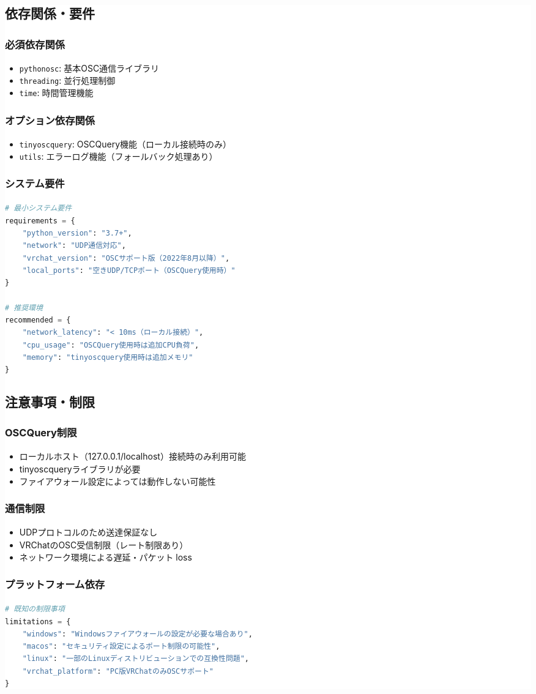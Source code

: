 ## 依存関係・要件

### 必須依存関係
- `pythonosc`: 基本OSC通信ライブラリ
- `threading`: 並行処理制御
- `time`: 時間管理機能

### オプション依存関係
- `tinyoscquery`: OSCQuery機能（ローカル接続時のみ）
- `utils`: エラーログ機能（フォールバック処理あり）

### システム要件
```python
# 最小システム要件
requirements = {
    "python_version": "3.7+",
    "network": "UDP通信対応",
    "vrchat_version": "OSCサポート版（2022年8月以降）",
    "local_ports": "空きUDP/TCPポート（OSCQuery使用時）"
}

# 推奨環境
recommended = {
    "network_latency": "< 10ms（ローカル接続）",
    "cpu_usage": "OSCQuery使用時は追加CPU負荷",
    "memory": "tinyoscquery使用時は追加メモリ"
}
```

## 注意事項・制限

### OSCQuery制限
- ローカルホスト（127.0.0.1/localhost）接続時のみ利用可能
- tinyoscqueryライブラリが必要
- ファイアウォール設定によっては動作しない可能性

### 通信制限
- UDPプロトコルのため送達保証なし
- VRChatのOSC受信制限（レート制限あり）
- ネットワーク環境による遅延・パケット loss

### プラットフォーム依存
```python
# 既知の制限事項
limitations = {
    "windows": "Windowsファイアウォールの設定が必要な場合あり",
    "macos": "セキュリティ設定によるポート制限の可能性",
    "linux": "一部のLinuxディストリビューションでの互換性問題",
    "vrchat_platform": "PC版VRChatのみOSCサポート"
}
```
